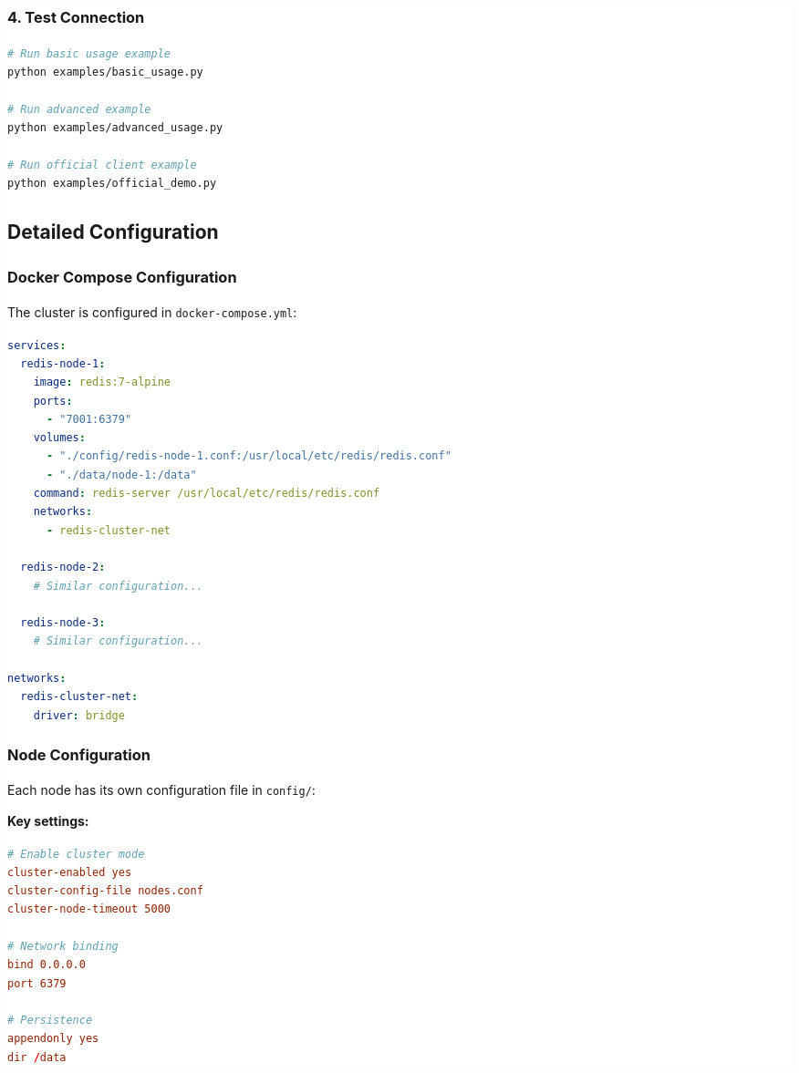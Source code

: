 ### 4. Test Connection
```bash
# Run basic usage example
python examples/basic_usage.py

# Run advanced example
python examples/advanced_usage.py

# Run official client example  
python examples/official_demo.py
```

## Detailed Configuration

### Docker Compose Configuration

The cluster is configured in `docker-compose.yml`:

```yaml
services:
  redis-node-1:
    image: redis:7-alpine
    ports:
      - "7001:6379"
    volumes:
      - "./config/redis-node-1.conf:/usr/local/etc/redis/redis.conf"
      - "./data/node-1:/data"
    command: redis-server /usr/local/etc/redis/redis.conf
    networks:
      - redis-cluster-net

  redis-node-2:
    # Similar configuration...
    
  redis-node-3:
    # Similar configuration...

networks:
  redis-cluster-net:
    driver: bridge
```

### Node Configuration

Each node has its own configuration file in `config/`:

**Key settings:**
```conf
# Enable cluster mode
cluster-enabled yes
cluster-config-file nodes.conf
cluster-node-timeout 5000

# Network binding
bind 0.0.0.0
port 6379

# Persistence
appendonly yes
dir /data
```

